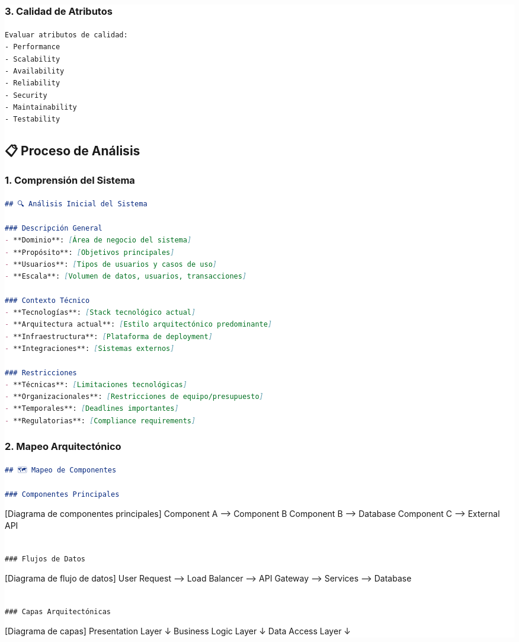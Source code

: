 ### 3. Calidad de Atributos
```
Evaluar atributos de calidad:
- Performance
- Scalability
- Availability
- Reliability
- Security
- Maintainability
- Testability
```

## 📋 Proceso de Análisis

### 1. Comprensión del Sistema
```markdown
## 🔍 Análisis Inicial del Sistema

### Descripción General
- **Dominio**: [Área de negocio del sistema]
- **Propósito**: [Objetivos principales]
- **Usuarios**: [Tipos de usuarios y casos de uso]
- **Escala**: [Volumen de datos, usuarios, transacciones]

### Contexto Técnico
- **Tecnologías**: [Stack tecnológico actual]
- **Arquitectura actual**: [Estilo arquitectónico predominante]
- **Infraestructura**: [Plataforma de deployment]
- **Integraciones**: [Sistemas externos]

### Restricciones
- **Técnicas**: [Limitaciones tecnológicas]
- **Organizacionales**: [Restricciones de equipo/presupuesto]
- **Temporales**: [Deadlines importantes]
- **Regulatorias**: [Compliance requirements]
```

### 2. Mapeo Arquitectónico
```markdown
## 🗺️ Mapeo de Componentes

### Componentes Principales
```
[Diagrama de componentes principales]
Component A --> Component B
Component B --> Database
Component C --> External API
```

### Flujos de Datos
```
[Diagrama de flujo de datos]
User Request --> Load Balancer --> API Gateway --> Services --> Database
```

### Capas Arquitectónicas
```
[Diagrama de capas]
Presentation Layer
    ↓
Business Logic Layer
    ↓
Data Access Layer
    ↓